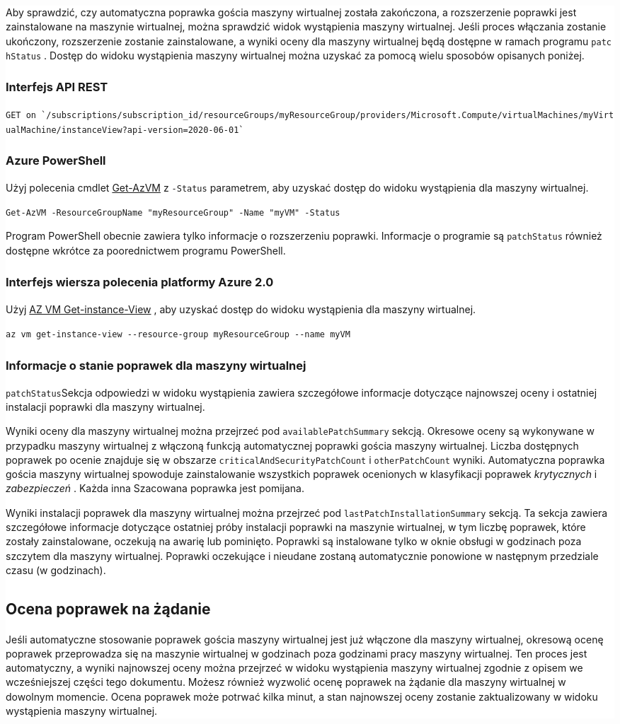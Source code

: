 Aby sprawdzić, czy automatyczna poprawka gościa maszyny wirtualnej została zakończona, a rozszerzenie poprawki jest zainstalowane na maszynie wirtualnej, można sprawdzić widok wystąpienia maszyny wirtualnej. Jeśli proces włączania zostanie ukończony, rozszerzenie zostanie zainstalowane, a wyniki oceny dla maszyny wirtualnej będą dostępne w ramach programu `patchStatus` . Dostęp do widoku wystąpienia maszyny wirtualnej można uzyskać za pomocą wielu sposobów opisanych poniżej.

### <a name="rest-api"></a>Interfejs API REST

```
GET on `/subscriptions/subscription_id/resourceGroups/myResourceGroup/providers/Microsoft.Compute/virtualMachines/myVirtualMachine/instanceView?api-version=2020-06-01`
```
### <a name="azure-powershell"></a>Azure PowerShell
Użyj polecenia cmdlet [Get-AzVM](/powershell/module/az.compute/get-azvm) z `-Status` parametrem, aby uzyskać dostęp do widoku wystąpienia dla maszyny wirtualnej.

```azurepowershell-interactive
Get-AzVM -ResourceGroupName "myResourceGroup" -Name "myVM" -Status
```

Program PowerShell obecnie zawiera tylko informacje o rozszerzeniu poprawki. Informacje o programie są `patchStatus` również dostępne wkrótce za poorednictwem programu PowerShell.

### <a name="azure-cli-20"></a>Interfejs wiersza polecenia platformy Azure 2.0
Użyj [AZ VM Get-instance-View](/cli/azure/vm#az-vm-get-instance-view) , aby uzyskać dostęp do widoku wystąpienia dla maszyny wirtualnej.

```azurecli-interactive
az vm get-instance-view --resource-group myResourceGroup --name myVM
```

### <a name="understanding-the-patch-status-for-your-vm"></a>Informacje o stanie poprawek dla maszyny wirtualnej

`patchStatus`Sekcja odpowiedzi w widoku wystąpienia zawiera szczegółowe informacje dotyczące najnowszej oceny i ostatniej instalacji poprawki dla maszyny wirtualnej.

Wyniki oceny dla maszyny wirtualnej można przejrzeć pod `availablePatchSummary` sekcją. Okresowe oceny są wykonywane w przypadku maszyny wirtualnej z włączoną funkcją automatycznej poprawki gościa maszyny wirtualnej. Liczba dostępnych poprawek po ocenie znajduje się w obszarze `criticalAndSecurityPatchCount` i `otherPatchCount` wyniki. Automatyczna poprawka gościa maszyny wirtualnej spowoduje zainstalowanie wszystkich poprawek ocenionych w klasyfikacji poprawek *krytycznych* i *zabezpieczeń* . Każda inna Szacowana poprawka jest pomijana.

Wyniki instalacji poprawek dla maszyny wirtualnej można przejrzeć pod `lastPatchInstallationSummary` sekcją. Ta sekcja zawiera szczegółowe informacje dotyczące ostatniej próby instalacji poprawki na maszynie wirtualnej, w tym liczbę poprawek, które zostały zainstalowane, oczekują na awarię lub pominięto. Poprawki są instalowane tylko w oknie obsługi w godzinach poza szczytem dla maszyny wirtualnej. Poprawki oczekujące i nieudane zostaną automatycznie ponowione w następnym przedziale czasu (w godzinach).

## <a name="on-demand-patch-assessment"></a>Ocena poprawek na żądanie
Jeśli automatyczne stosowanie poprawek gościa maszyny wirtualnej jest już włączone dla maszyny wirtualnej, okresową ocenę poprawek przeprowadza się na maszynie wirtualnej w godzinach poza godzinami pracy maszyny wirtualnej. Ten proces jest automatyczny, a wyniki najnowszej oceny można przejrzeć w widoku wystąpienia maszyny wirtualnej zgodnie z opisem we wcześniejszej części tego dokumentu. Możesz również wyzwolić ocenę poprawek na żądanie dla maszyny wirtualnej w dowolnym momencie. Ocena poprawek może potrwać kilka minut, a stan najnowszej oceny zostanie zaktualizowany w widoku wystąpienia maszyny wirtualnej.
